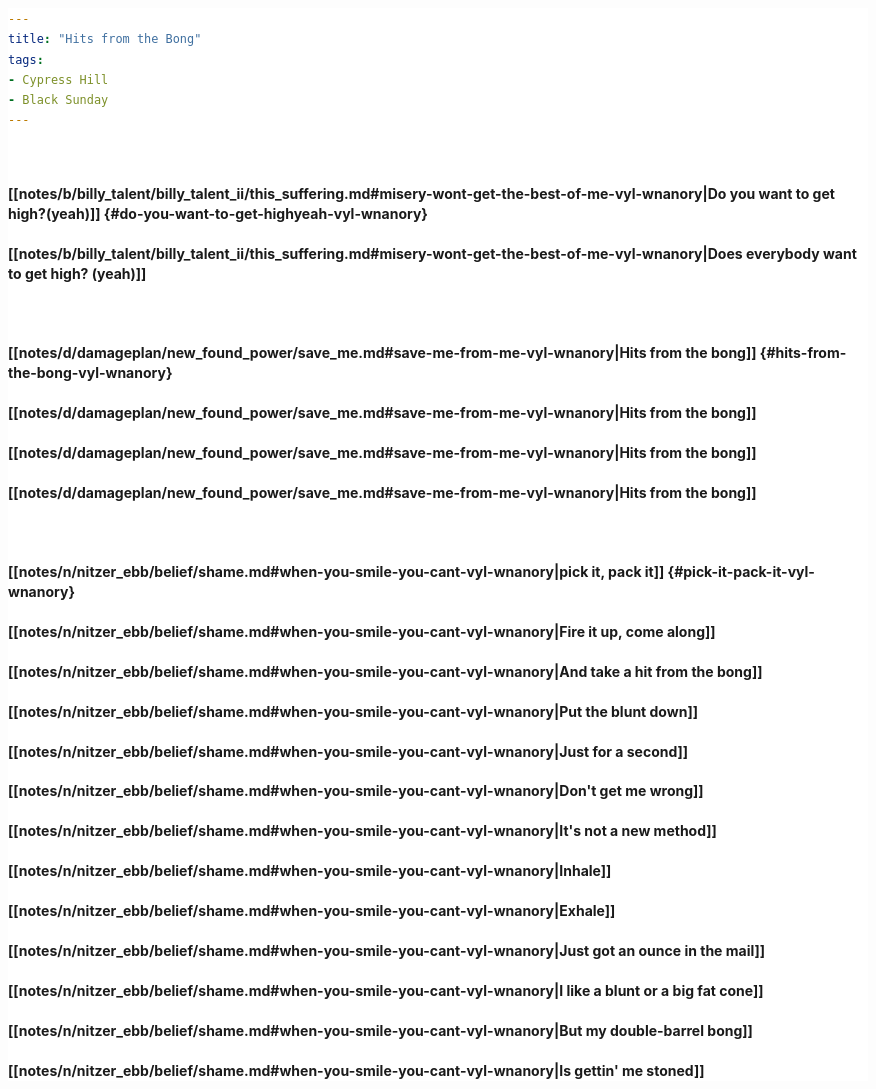 ```yaml
---
title: "Hits from the Bong"
tags:
- Cypress Hill
- Black Sunday
---
```

&nbsp;
#### [[notes/b/billy_talent/billy_talent_ii/this_suffering.md#misery-wont-get-the-best-of-me-vyl-wnanory|Do you want to get high?(yeah)]] {#do-you-want-to-get-highyeah-vyl-wnanory}
#### [[notes/b/billy_talent/billy_talent_ii/this_suffering.md#misery-wont-get-the-best-of-me-vyl-wnanory|Does everybody want to get high? (yeah)]]
&nbsp;
#### [[notes/d/damageplan/new_found_power/save_me.md#save-me-from-me-vyl-wnanory|Hits from the bong]] {#hits-from-the-bong-vyl-wnanory}
#### [[notes/d/damageplan/new_found_power/save_me.md#save-me-from-me-vyl-wnanory|Hits from the bong]]
#### [[notes/d/damageplan/new_found_power/save_me.md#save-me-from-me-vyl-wnanory|Hits from the bong]]
#### [[notes/d/damageplan/new_found_power/save_me.md#save-me-from-me-vyl-wnanory|Hits from the bong]]
&nbsp;
#### [[notes/n/nitzer_ebb/belief/shame.md#when-you-smile-you-cant-vyl-wnanory|pick it, pack it]] {#pick-it-pack-it-vyl-wnanory}
#### [[notes/n/nitzer_ebb/belief/shame.md#when-you-smile-you-cant-vyl-wnanory|Fire it up, come along]]
#### [[notes/n/nitzer_ebb/belief/shame.md#when-you-smile-you-cant-vyl-wnanory|And take a hit from the bong]]
#### [[notes/n/nitzer_ebb/belief/shame.md#when-you-smile-you-cant-vyl-wnanory|Put the blunt down]]
#### [[notes/n/nitzer_ebb/belief/shame.md#when-you-smile-you-cant-vyl-wnanory|Just for a second]]
#### [[notes/n/nitzer_ebb/belief/shame.md#when-you-smile-you-cant-vyl-wnanory|Don't get me wrong]]
#### [[notes/n/nitzer_ebb/belief/shame.md#when-you-smile-you-cant-vyl-wnanory|It's not a new method]]
#### [[notes/n/nitzer_ebb/belief/shame.md#when-you-smile-you-cant-vyl-wnanory|Inhale]]
#### [[notes/n/nitzer_ebb/belief/shame.md#when-you-smile-you-cant-vyl-wnanory|Exhale]]
#### [[notes/n/nitzer_ebb/belief/shame.md#when-you-smile-you-cant-vyl-wnanory|Just got an ounce in the mail]]
#### [[notes/n/nitzer_ebb/belief/shame.md#when-you-smile-you-cant-vyl-wnanory|I like a blunt or a big fat cone]]
#### [[notes/n/nitzer_ebb/belief/shame.md#when-you-smile-you-cant-vyl-wnanory|But my double-barrel bong]]
#### [[notes/n/nitzer_ebb/belief/shame.md#when-you-smile-you-cant-vyl-wnanory|Is gettin' me stoned]]